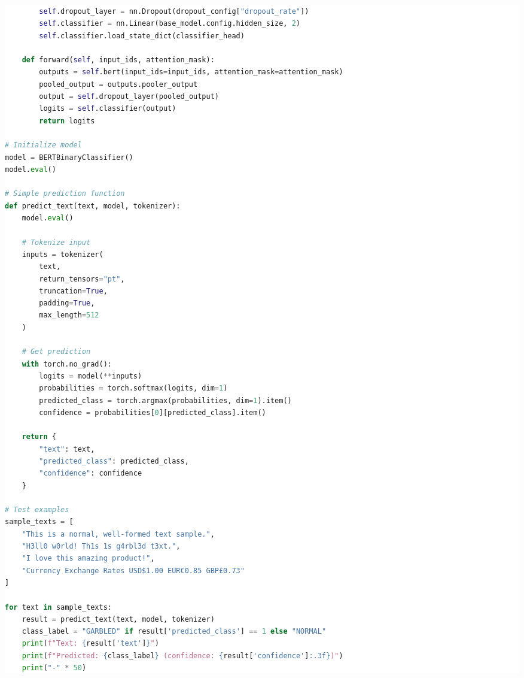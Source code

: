 ```python
        self.dropout_layer = nn.Dropout(dropout_config["dropout_rate"])
        self.classifier = nn.Linear(base_model.config.hidden_size, 2)
        self.classifier.load_state_dict(classifier_head)
    
    def forward(self, input_ids, attention_mask):
        outputs = self.bert(input_ids=input_ids, attention_mask=attention_mask)
        pooled_output = outputs.pooler_output
        output = self.dropout_layer(pooled_output)
        logits = self.classifier(output)
        return logits

# Initialize model
model = BERTBinaryClassifier()
model.eval()

# Simple prediction function
def predict_text(text, model, tokenizer):
    model.eval()
    
    # Tokenize input
    inputs = tokenizer(
        text, 
        return_tensors="pt", 
        truncation=True, 
        padding=True, 
        max_length=512
    )
    
    # Get prediction
    with torch.no_grad():
        logits = model(**inputs)
        probabilities = torch.softmax(logits, dim=1)
        predicted_class = torch.argmax(probabilities, dim=1).item()
        confidence = probabilities[0][predicted_class].item()
    
    return {
        "text": text,
        "predicted_class": predicted_class,
        "confidence": confidence
    }

# Test examples
sample_texts = [
    "This is a normal, well-formed text sample.",
    "H3ll0 w0rld! Th1s 1s g4rbl3d t3xt.",
    "I love this amazing product!",
    "Currency Exchange Rates USD$1.00 EUR€0.85 GBP£0.73"
]

for text in sample_texts:
    result = predict_text(text, model, tokenizer)
    class_label = "GARBLED" if result['predicted_class'] == 1 else "NORMAL"
    print(f"Text: {result['text']}")
    print(f"Predicted: {class_label} (confidence: {result['confidence']:.3f})")
    print("-" * 50)
```
